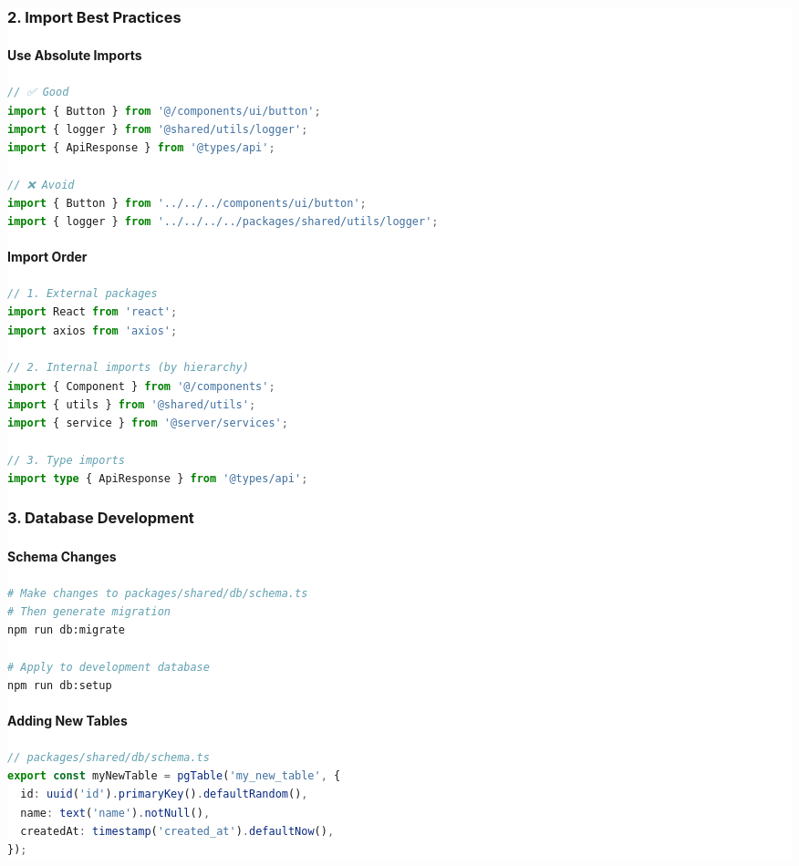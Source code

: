 ### 2. Import Best Practices

#### Use Absolute Imports

```typescript
// ✅ Good
import { Button } from '@/components/ui/button';
import { logger } from '@shared/utils/logger';
import { ApiResponse } from '@types/api';

// ❌ Avoid
import { Button } from '../../../components/ui/button';
import { logger } from '../../../../packages/shared/utils/logger';
```

#### Import Order

```typescript
// 1. External packages
import React from 'react';
import axios from 'axios';

// 2. Internal imports (by hierarchy)
import { Component } from '@/components';
import { utils } from '@shared/utils';
import { service } from '@server/services';

// 3. Type imports
import type { ApiResponse } from '@types/api';
```

### 3. Database Development

#### Schema Changes

```bash
# Make changes to packages/shared/db/schema.ts
# Then generate migration
npm run db:migrate

# Apply to development database
npm run db:setup
```

#### Adding New Tables

```typescript
// packages/shared/db/schema.ts
export const myNewTable = pgTable('my_new_table', {
  id: uuid('id').primaryKey().defaultRandom(),
  name: text('name').notNull(),
  createdAt: timestamp('created_at').defaultNow(),
});
```
